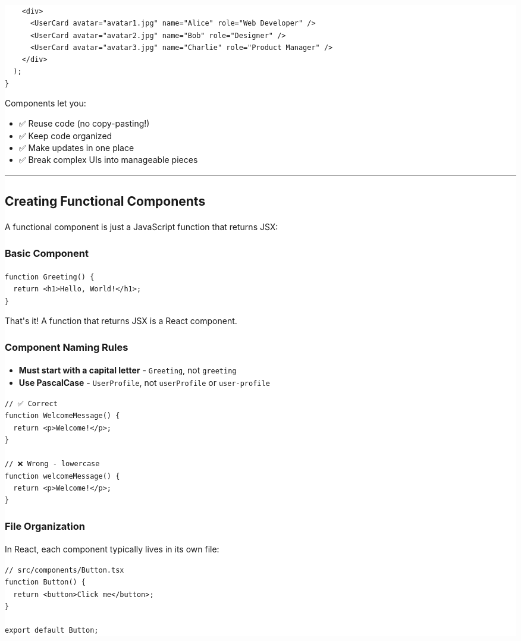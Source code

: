 ```tsx
    <div>
      <UserCard avatar="avatar1.jpg" name="Alice" role="Web Developer" />
      <UserCard avatar="avatar2.jpg" name="Bob" role="Designer" />
      <UserCard avatar="avatar3.jpg" name="Charlie" role="Product Manager" />
    </div>
  );
}
```

Components let you:
- ✅ Reuse code (no copy-pasting!)
- ✅ Keep code organized
- ✅ Make updates in one place
- ✅ Break complex UIs into manageable pieces

---

## Creating Functional Components

A functional component is just a JavaScript function that returns JSX:

### Basic Component
```tsx
function Greeting() {
  return <h1>Hello, World!</h1>;
}
```

That's it! A function that returns JSX is a React component.

### Component Naming Rules
- **Must start with a capital letter** - `Greeting`, not `greeting`
- **Use PascalCase** - `UserProfile`, not `userProfile` or `user-profile`

```tsx
// ✅ Correct
function WelcomeMessage() {
  return <p>Welcome!</p>;
}

// ❌ Wrong - lowercase
function welcomeMessage() {
  return <p>Welcome!</p>;
}
```

### File Organization

In React, each component typically lives in its own file:

```tsx
// src/components/Button.tsx
function Button() {
  return <button>Click me</button>;
}

export default Button;
```
